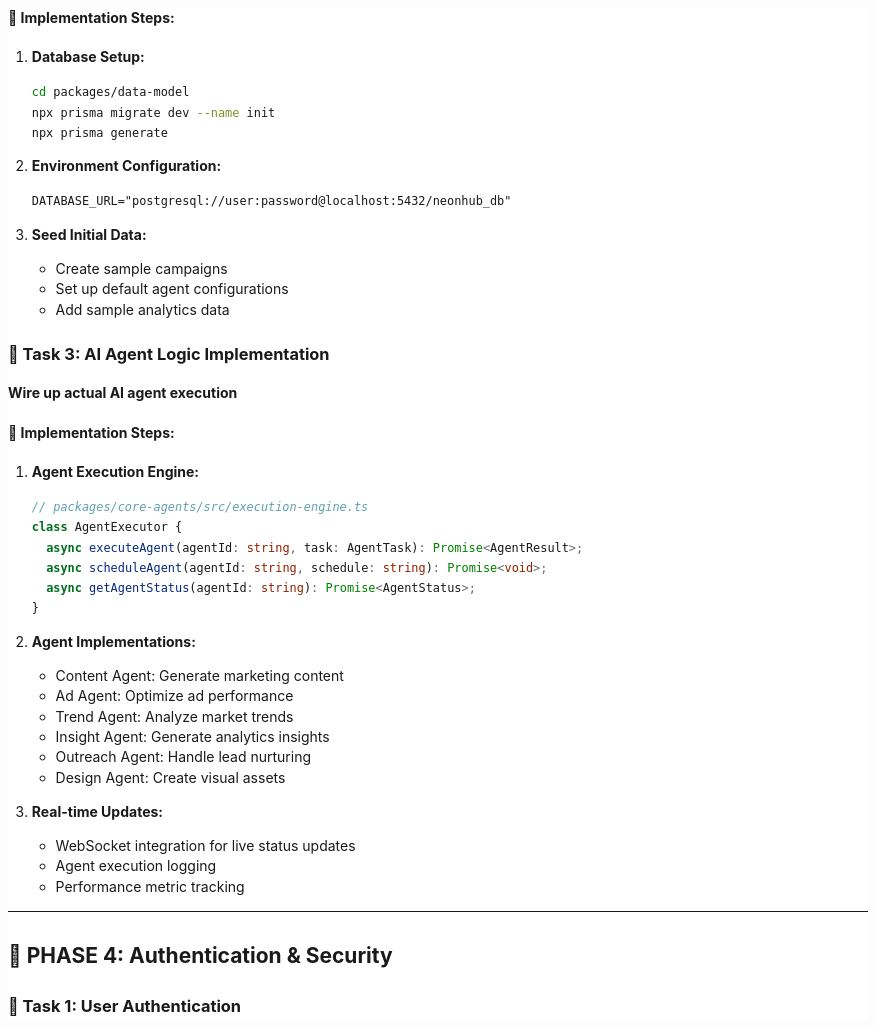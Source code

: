 #### 🔧 Implementation Steps:

1. **Database Setup:**

   ```bash
   cd packages/data-model
   npx prisma migrate dev --name init
   npx prisma generate
   ```

2. **Environment Configuration:**

   ```env
   DATABASE_URL="postgresql://user:password@localhost:5432/neonhub_db"
   ```

3. **Seed Initial Data:**
   - Create sample campaigns
   - Set up default agent configurations
   - Add sample analytics data

### 🤖 Task 3: AI Agent Logic Implementation

**Wire up actual AI agent execution**

#### 🔧 Implementation Steps:

1. **Agent Execution Engine:**

   ```typescript
   // packages/core-agents/src/execution-engine.ts
   class AgentExecutor {
     async executeAgent(agentId: string, task: AgentTask): Promise<AgentResult>;
     async scheduleAgent(agentId: string, schedule: string): Promise<void>;
     async getAgentStatus(agentId: string): Promise<AgentStatus>;
   }
   ```

2. **Agent Implementations:**
   - Content Agent: Generate marketing content
   - Ad Agent: Optimize ad performance
   - Trend Agent: Analyze market trends
   - Insight Agent: Generate analytics insights
   - Outreach Agent: Handle lead nurturing
   - Design Agent: Create visual assets

3. **Real-time Updates:**
   - WebSocket integration for live status updates
   - Agent execution logging
   - Performance metric tracking

---

## 🔐 PHASE 4: Authentication & Security

### 🔧 Task 1: User Authentication
